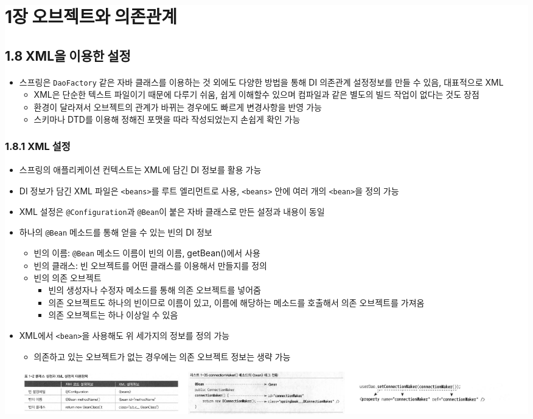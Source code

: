 # 1장 오브젝트와 의존관계

## 1.8 XML을 이용한 설정

- 스프링은 `DaoFactory` 같은 자바 클래스를 이용하는 것 외에도 다양한 방법을 통해 DI 의존관계 설정정보를 만들 수 있음, 대표적으로 XML
    - XML은 단순한 텍스트 파일이기 때문에 다루기 쉬움, 쉽게 이해할수 있으며 컴파일과 같은 별도의 빌드 작업이 없다는 것도 장점
    - 환경이 달라져서 오브젝트의 관계가 바뀌는 경우에도 빠르게 변경사항을 반영 가능
    - 스키마나 DTD를 이용해 정해진 포맷을 따라 작성되었는지 손쉽게 확인 가능

### 1.8.1 XML 설정

- 스프링의 애플리케이션 컨텍스트는 XML에 담긴 DI 정보를 활용 가능
- DI 정보가 담긴 XML 파일은 `<beans>`를 루트 엘리먼트로 사용, `<beans>` 안에 여러 개의 `<bean>`을 정의 가능
- XML 설정은 `@Configuration`과 `@Bean`이 붙은 자바 클래스로 만든 설정과 내용이 동일

- 하나의 `@Bean` 메소드를 통해 얻을 수 있는 빈의 DI 정보
    - 빈의 이름: `@Bean` 메소드 이름이 빈의 이름, getBean()에서 사용
    - 빈의 클래스: 빈 오브젝트를 어떤 클래스를 이용해서 만들지를 정의
    - 빈의 의존 오브젝트
        - 빈의 생성자나 수정자 메소드를 통해 의존 오브젝트를 넣어줌
        - 의존 오브젝트도 하나의 빈이므로 이름이 있고, 이름에 해당하는 메소드를 호출해서 의존 오브젝트를 가져옴
        - 의존 오브젝트는 하나 이상일 수 있음
- XML에서 `<bean>`을 사용해도 위 세가지의 정보를 정의 가능
    -  의존하고 있는 오브젝트가 없는 경우에는 의존 오브젝트 정보는 생략 가능

<p align="center">
  <img src="./img/01-14_khj.png" align="center" width="30%" alt="클래스 설정과 XML 설정의 대응항목" style="margin-right: 1%;">
  <img src="./img/01-15_khj.png" align="center" width="30%" alt="conectionMaker() 메소드의 <bean> 태그 전환" style="margin-right: 1%;">
  <img src="./img/01-16_khj.png" align="center" width="30%" alt="conectionMaker() 메소드의 <bean> 태그 전환">
</p>
